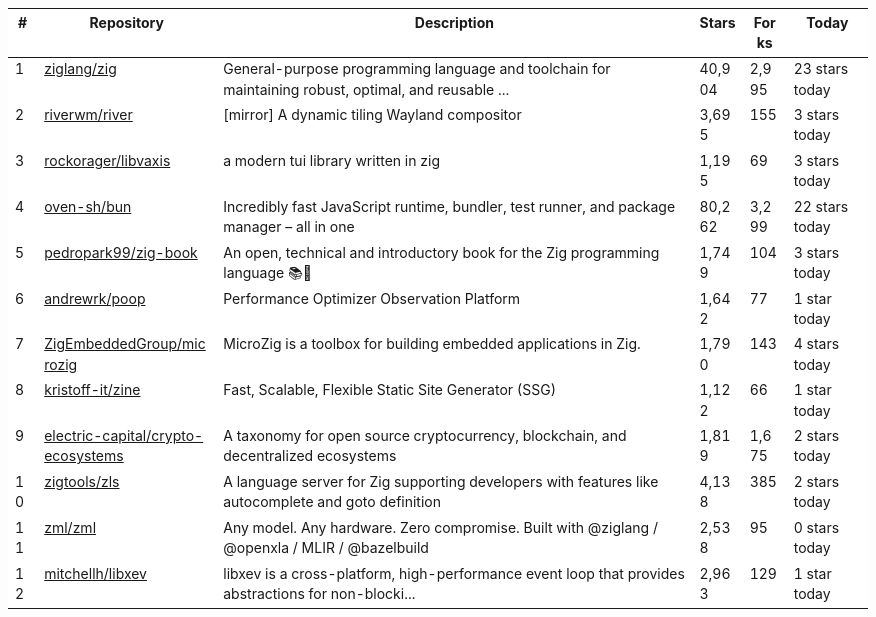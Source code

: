 | # | Repository | Description | Stars | Forks | Today |
| --- | --- | --- | --- | --- | --- |
| 1 | [ziglang/zig](https://github.com/ziglang/zig) | General-purpose programming language and toolchain for maintaining robust, optimal, and reusable ... | 40,904 | 2,995 | 23 stars today |
| 2 | [riverwm/river](https://github.com/riverwm/river) | [mirror] A dynamic tiling Wayland compositor | 3,695 | 155 | 3 stars today |
| 3 | [rockorager/libvaxis](https://github.com/rockorager/libvaxis) | a modern tui library written in zig | 1,195 | 69 | 3 stars today |
| 4 | [oven-sh/bun](https://github.com/oven-sh/bun) | Incredibly fast JavaScript runtime, bundler, test runner, and package manager – all in one | 80,262 | 3,299 | 22 stars today |
| 5 | [pedropark99/zig-book](https://github.com/pedropark99/zig-book) | An open, technical and introductory book for the Zig programming language 📚📖 | 1,749 | 104 | 3 stars today |
| 6 | [andrewrk/poop](https://github.com/andrewrk/poop) | Performance Optimizer Observation Platform | 1,642 | 77 | 1 star today |
| 7 | [ZigEmbeddedGroup/microzig](https://github.com/ZigEmbeddedGroup/microzig) | MicroZig is a toolbox for building embedded applications in Zig. | 1,790 | 143 | 4 stars today |
| 8 | [kristoff-it/zine](https://github.com/kristoff-it/zine) | Fast, Scalable, Flexible Static Site Generator (SSG) | 1,122 | 66 | 1 star today |
| 9 | [electric-capital/crypto-ecosystems](https://github.com/electric-capital/crypto-ecosystems) | A taxonomy for open source cryptocurrency, blockchain, and decentralized ecosystems | 1,819 | 1,675 | 2 stars today |
| 10 | [zigtools/zls](https://github.com/zigtools/zls) | A language server for Zig supporting developers with features like autocomplete and goto definition | 4,138 | 385 | 2 stars today |
| 11 | [zml/zml](https://github.com/zml/zml) | Any model. Any hardware. Zero compromise. Built with @ziglang / @openxla / MLIR / @bazelbuild | 2,538 | 95 | 0 stars today |
| 12 | [mitchellh/libxev](https://github.com/mitchellh/libxev) | libxev is a cross-platform, high-performance event loop that provides abstractions for non-blocki... | 2,963 | 129 | 1 star today |
